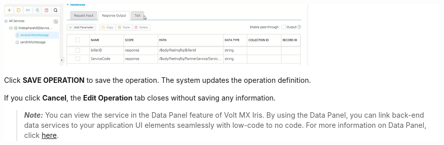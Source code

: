 ![](Resources/Images/IBM_MQ/response_output.png)

Click **SAVE OPERATION** to save the operation. The system updates the operation definition.

If you click **Cancel**, the **Edit Operation** tab closes without saving any information.

> **_Note:_** You can view the service in the Data Panel feature of Volt MX Iris. By using the Data Panel, you can link back-end data services to your application UI elements seamlessly with low-code to no code. For more information on Data Panel, click [here](../../../Iris/iris_user_guide/Content/DataPanel.md#top).
